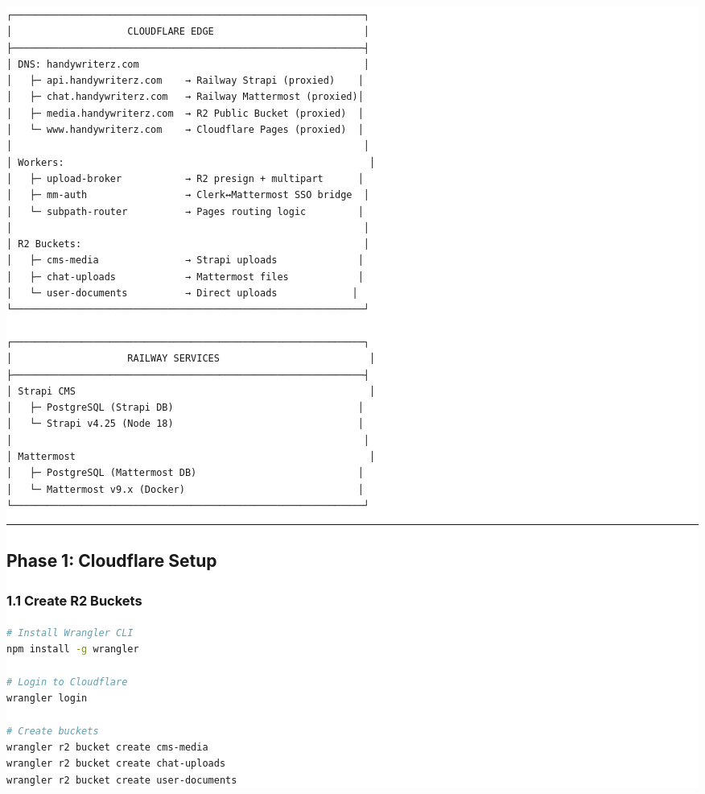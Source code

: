 ```
┌─────────────────────────────────────────────────────────────┐
│                    CLOUDFLARE EDGE                          │
├─────────────────────────────────────────────────────────────┤
│ DNS: handywriterz.com                                       │
│   ├─ api.handywriterz.com    → Railway Strapi (proxied)    │
│   ├─ chat.handywriterz.com   → Railway Mattermost (proxied)│
│   ├─ media.handywriterz.com  → R2 Public Bucket (proxied)  │
│   └─ www.handywriterz.com    → Cloudflare Pages (proxied)  │
│                                                             │
│ Workers:                                                     │
│   ├─ upload-broker           → R2 presign + multipart      │
│   ├─ mm-auth                 → Clerk↔Mattermost SSO bridge  │
│   └─ subpath-router          → Pages routing logic         │
│                                                             │
│ R2 Buckets:                                                 │
│   ├─ cms-media               → Strapi uploads              │
│   ├─ chat-uploads            → Mattermost files            │
│   └─ user-documents          → Direct uploads             │
└─────────────────────────────────────────────────────────────┘

┌─────────────────────────────────────────────────────────────┐
│                    RAILWAY SERVICES                          │
├─────────────────────────────────────────────────────────────┤
│ Strapi CMS                                                   │
│   ├─ PostgreSQL (Strapi DB)                                │
│   └─ Strapi v4.25 (Node 18)                                │
│                                                             │
│ Mattermost                                                   │
│   ├─ PostgreSQL (Mattermost DB)                            │
│   └─ Mattermost v9.x (Docker)                              │
└─────────────────────────────────────────────────────────────┘
```

---

## Phase 1: Cloudflare Setup

### 1.1 Create R2 Buckets

```bash
# Install Wrangler CLI
npm install -g wrangler

# Login to Cloudflare
wrangler login

# Create buckets
wrangler r2 bucket create cms-media
wrangler r2 bucket create chat-uploads
wrangler r2 bucket create user-documents
```
